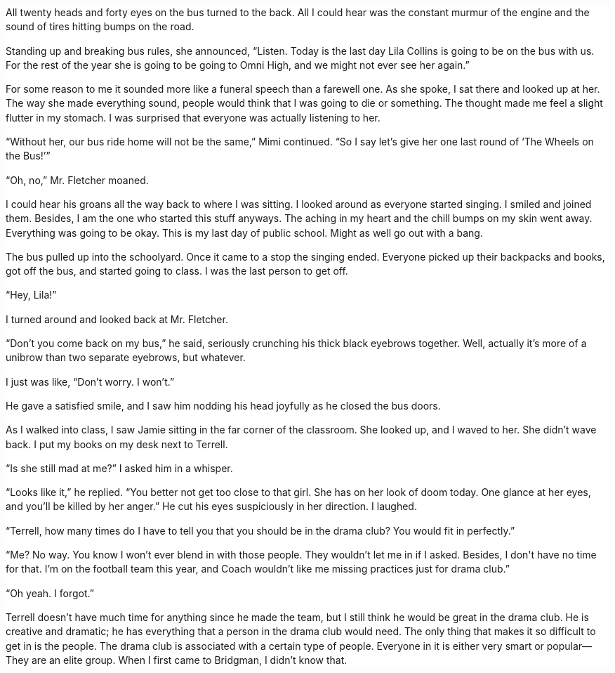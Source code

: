 All twenty heads and forty eyes on the bus turned to the back. All I could hear was the constant murmur of the engine and the sound of tires hitting bumps on the road.

Standing up and breaking bus rules, she announced, “Listen. Today is the last day Lila Collins is going to be on the bus with us. For the rest of the year she is going to be going to Omni High, and we might not ever see her again.”

For some reason to me it sounded more like a funeral speech than a farewell one. As she spoke, I sat there and looked up at her. The way she made everything sound, people would think that I was going to die or something. The thought made me feel a slight flutter in my stomach. I was surprised that everyone was actually listening to her.

“Without her, our bus ride home will not be the same,” Mimi continued. “So I say let’s give her one last round of ‘The Wheels on the Bus!’”

“Oh, no,” Mr. Fletcher moaned.

I could hear his groans all the way back to where I was sitting. I looked around as everyone started singing. I smiled and joined them. Besides, I am the one who started this stuff anyways. The aching in my heart and the chill bumps on my skin went away. Everything was going to be okay. This is my last day of public school. Might as well go out with a bang.

The bus pulled up into the schoolyard. Once it came to a stop the singing ended. Everyone picked up their backpacks and books, got off the bus, and started going to class. I was the last person to get off.

“Hey, Lila!”

I turned around and looked back at Mr. Fletcher.

“Don’t you come back on my bus,” he said, seriously crunching his thick black eyebrows together. Well, actually it’s more of a unibrow than two separate eyebrows, but whatever. 

I just was like, “Don’t worry. I won’t.”

He gave a satisfied smile, and I saw him nodding his head joyfully as he closed the bus doors. 

As I walked into class, I saw Jamie sitting in the far corner of the classroom. She looked up, and I waved to her. She didn’t wave back. I put my books on my desk next to Terrell.

“Is she still mad at me?” I asked him in a whisper.

“Looks like it,” he replied. “You better not get too close to that girl. She has on her look of doom today. One glance at her eyes, and you’ll be killed by her anger.” He cut his eyes suspiciously in her direction. I laughed.

“Terrell, how many times do I have to tell you that you should be in the drama club? You would fit in perfectly.”

“Me? No way. You know I won’t ever blend in with those people. They wouldn’t let me in if I asked. Besides, I don't have no time for that. I’m on the football team this year, and Coach wouldn’t like me missing practices just for drama club.”

“Oh yeah. I forgot.”

Terrell doesn’t have much time for anything since he made the team, but I still think he would be great in the drama club. He is creative and dramatic; he has everything that a person in the drama club would need. The only thing that makes it so difficult to get in is the people. The drama club is associated with a certain type of people. Everyone in it is either very smart or popular—They are an elite group. When I first came to Bridgman, I didn’t know that. 
